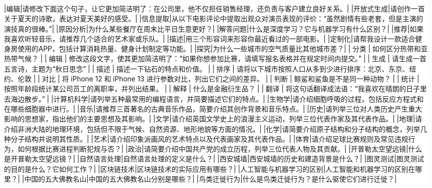 |编辑|请修改下面这个句子，让它更加简洁明了：在公司里，他不仅担任销售经理，还负责与客户建立良好关系。|
|开放式生成|请创作一首关于夏天的诗歌，表达对夏天美好的感受。|
|信息提取|从以下电影评论中提取出观众对演员表现的评价：“虽然剧情有些老套，但是主演的演技真的很棒。”|
|原因分析|为什么某些餐厅在周末比平日生意更好？|
|解答问题|什么是深度学习？它与机器学习有什么区别？|
|推荐|如果我喜欢听轻音乐，请推荐几个适合的艺术家或乐队。|
|描述|用三个形容词来形容你最近看过的一部电影。|
|定制化|请帮我设计一款适合健身房使用的APP，包括计算消耗热量、健身计划制定等功能。|
|探究|为什么一些城市的空气质量比其他城市差？|
| 分类 | 如何区分热带和亚热带气候？ |
| 编辑 | 修改这段文字，使其更加简洁明了：“如果你想参加比赛，请填写报名表格并在规定时间内提交。” |
| 生成 | 请生成一首五言诗，主题为“秋日思念” |
| 描述 | 描述一下钻石的特点和价值。 |
| 排序 | 请将以下城市按照人口从多到少进行排序：北京、东京、纽约、伦敦 |
| 对比 | 将 iPhone 12 和 iPhone 13 进行参数对比，列出它们之间的差异。 |
| 判断 | 鲸鲨和鲨鱼是不是同一种动物？ |
| 统计 | 按照年龄段统计某公司员工的离职率，并列出结果。 |
| 解释 | 什么是金融衍生品？ |
| 翻译 | 将这句话翻译成法语：“我喜欢在晴朗的日子里去海边散步。” |
|计算机科学|请列举五种最常用的编程语言，并简要描述它们的特点。|
|生物学|请介绍细胞呼吸的过程，包括反应方程式和在哪些细胞器中进行。|
|音乐|请推荐三首著名的古典音乐作品，简要介绍其创作背景和音乐特点。|
|历史|请列举三位对人类历史产生重大影响的思想家，指出他们的主要思想及其影响。|
|文学|请介绍英国文学史上的浪漫主义运动，列举三位代表作家及其代表作品。|
|地理|请介绍非洲大陆的地理环境，包括但不限于气候、自然资源、地形地貌等方面的情况。|
|化学|请简要介绍原子结构和分子结构的概念，列举几种分子结构并说明其性质。|
|艺术|请介绍印象派画风的艺术特点以及代表画家及其代表作品。|
|体育|请介绍足球比赛规则及常见违规行为，如何根据比赛进程判断犯规与否？|
|政治|请简要介绍中国共产党的成立历程，列举三位代表人物及其贡献。|
|开普勒太空望远镜|什么是开普勒太空望远镜？|
|自然语言处理|自然语言处理的定义是什么？|
|西安城墙|西安城墙的历史和建造背景是什么？|
|图灵测试|图灵测试的目的是什么？它如何工作？|
|区块链技术|区块链技术的实际应用有哪些？|
|人工智能与机器学习的区别|人工智能和机器学习的区别在哪里？|
|中国的五大佛教名山|中国的五大佛教名山分别是哪些？|
|鸟类迁徙行为|什么是鸟类迁徙行为？是什么驱使它们进行迁徙？|